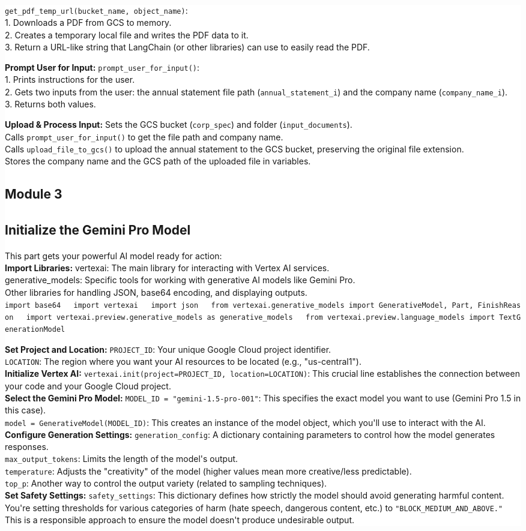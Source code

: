 `get_pdf_temp_url(bucket_name, object_name)`:  
1\. Downloads a PDF from GCS to memory.  
2\. Creates a temporary local file and writes the PDF data to it.  
3\. Return a URL-like string that LangChain (or other libraries) can use to
easily read the PDF.

**Prompt User for Input:** `prompt_user_for_input()`:  
1\. Prints instructions for the user.  
2\. Gets two inputs from the user: the annual statement file path
(`annual_statement_i`) and the company name (`company_name_i`).  
3\. Returns both values.

**Upload & Process Input:** Sets the GCS bucket (`corp_spec`) and folder
(`input_documents`).  
Calls `prompt_user_for_input()` to get the file path and company name.  
Calls `upload_file_to_gcs()` to upload the annual statement to the GCS bucket,
preserving the original file extension.  
Stores the company name and the GCS path of the uploaded file in variables.

## Module 3

## Initialize the Gemini Pro Model

This part gets your powerful AI model ready for action:  
**Import Libraries:** vertexai: The main library for interacting with Vertex
AI services.  
generative_models: Specific tools for working with generative AI models like
Gemini Pro.  
Other libraries for handling JSON, base64 encoding, and displaying outputs.  
`import base64  
import vertexai  
import json  
from vertexai.generative_models import GenerativeModel, Part, FinishReason  
import vertexai.preview.generative_models as generative_models  
from vertexai.preview.language_models import TextGenerationModel`

**Set Project and Location:** `PROJECT_ID`: Your unique Google Cloud project
identifier.  
`LOCATION`: The region where you want your AI resources to be located (e.g.,
"us-central1").  
**Initialize Vertex AI:** `vertexai.init(project=PROJECT_ID,
location=LOCATION)`: This crucial line establishes the connection between your
code and your Google Cloud project.  
**Select the Gemini Pro Model:** `MODEL_ID = "gemini-1.5-pro-001"`: This
specifies the exact model you want to use (Gemini Pro 1.5 in this case).  
`model = GenerativeModel(MODEL_ID)`: This creates an instance of the model
object, which you'll use to interact with the AI.  
**Configure Generation Settings:** `generation_config`: A dictionary
containing parameters to control how the model generates responses.  
`max_output_tokens`: Limits the length of the model's output.  
`temperature`: Adjusts the "creativity" of the model (higher values mean more
creative/less predictable).  
`top_p`: Another way to control the output variety (related to sampling
techniques).  
**Set Safety Settings:** `safety_settings`: This dictionary defines how
strictly the model should avoid generating harmful content. You're setting
thresholds for various categories of harm (hate speech, dangerous content,
etc.) to `"BLOCK_MEDIUM_AND_ABOVE."` This is a responsible approach to ensure
the model doesn't produce undesirable output.
